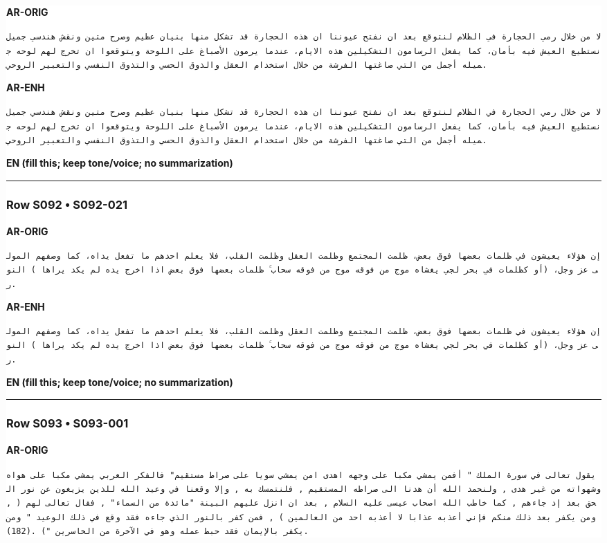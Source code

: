 **AR-ORIG**
```ar
لا من خلال رمي الحجارة في الظلام لنتوقع بعد ان نفتح عيوننا ان هذه الحجارة قد تشكل منها بنيان عظيم وصرح متين ونقش هندسي جميل نستطيع العيش فيه بأمان، كما يفعل الرسامون التشكيلين هذه الايام، عندما يرمون الأصباغ على اللوحة ويتوقعوا ان تخرج لهم لوحه جميله أجمل من التي صاغتها الفرشة من خلال استخدام العقل والذوق الحسي والتذوق النفسي والتعبير الروحي.
```

**AR-ENH**
```ar
لا من خلال رمي الحجارة في الظلام لنتوقع بعد ان نفتح عيوننا ان هذه الحجارة قد تشكل منها بنيان عظيم وصرح متين ونقش هندسي جميل نستطيع العيش فيه بأمان، كما يفعل الرسامون التشكيلين هذه الايام، عندما يرمون الأصباغ على اللوحة ويتوقعوا ان تخرج لهم لوحه جميله أجمل من التي صاغتها الفرشة من خلال استخدام العقل والذوق الحسي والتذوق النفسي والتعبير الروحي.
```

**EN (fill this; keep tone/voice; no summarization)**
```en

```

---
### Row S092 • S092-021

**AR-ORIG**
```ar
إن هؤلاء يعيشون في ظلمات بعضها فوق بعض، ظلمت المجتمع وظلمت العقل وظلمت القلب، فلا يعلم احدهم ما تفعل يداه، كما وصفهم المولى عز وجل، (أو كظلمات في بحر لجي يغشاه موج من فوقه موج من فوقه سحاب ۚ ظلمات بعضها فوق بعض اذا اخرج يده لم يكد يراها ) النور.
```

**AR-ENH**
```ar
إن هؤلاء يعيشون في ظلمات بعضها فوق بعض، ظلمت المجتمع وظلمت العقل وظلمت القلب، فلا يعلم احدهم ما تفعل يداه، كما وصفهم المولى عز وجل، (أو كظلمات في بحر لجي يغشاه موج من فوقه موج من فوقه سحاب ۚ ظلمات بعضها فوق بعض اذا اخرج يده لم يكد يراها ) النور.
```

**EN (fill this; keep tone/voice; no summarization)**
```en

```

---
### Row S093 • S093-001

**AR-ORIG**
```ar
يقول تعالى في سورة الملك " أفمن يمشي مكبا على وجهه اهدى امن يمشي سويا على صراط مستقيم" فالفكر الغربي يمشي مكبا على هواه وشهواته من غير هدى , ولنحمد الله أن هدنا الى صراطه المستقيم , فلنتمسك به , وإلا وقعنا في وعيد الله للذين يزيغون عن نور الحق بعد إذ جاءهم , كما خاطب الله اصحاب عيسى عليه السلام , بعد ان انزل عليهم البينة "مائدة من السماء" , فقال تعالى لهم ( , ومن يكفر بعد ذلك منكم فإني أعذبه عذابا لا أعذبه احد من العالمين ) , فمن كفر بالنور الذي جاءه فقد وقع في ذلك الوعيد " ومن يكفر بالإيمان فقد حبط عمله وهو في الآخرة من الخاسرين ") .(182).
```
